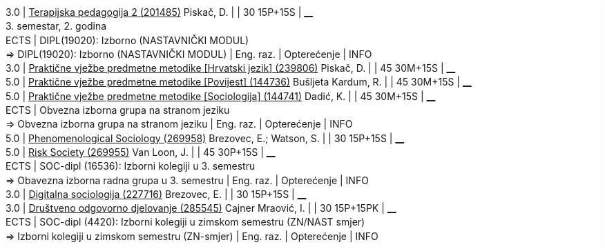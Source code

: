 3.0 |  [Terapijska pedagogija 2 (201485)](https://www.fhs.hr/predmet/terped2) Piskač, D. |  | 30 15P+15S |  [__](javascript:show_window\('/.cms/predmet_info?_v1=_GrNQPhSZWXHXlzqtLXl0j6DBHYUfWWXPUTsQRoHWSNoYekGctFZJBSmf3Cqt5RoUIImtIE_IDeqYTdJJ8I4av_hdB3Efm0z_i7TvAziG4LZ6nTQv9XG4QybHMUp6RJ1zPmoPgpqu4fpSfkjAdmWyxrdWKC0UrXI61uYHK_xa2lLAzB_uQO3yTi0nmRblUdkhVelSw==&_v1flags=INaWpuTDaUJBcV35DrkUORtKVxHweofApX4aZBEHPFwYJjzwcm6rUaSfDMbTF2rdlTHuifFb5uyc6_tsEu8SxgYtiaGBezLdNqEybJqxqLznGlpgfYrgMQ4XVvwOLwQkklKDVH2XB0YctL4rV2M3i3dYwjEntjDKafSURhS7AzKXv7NN&_lid=82933&_rand=0',%20''\))  
3. semestar, 2. godina  
ECTS | DIPL(19020): Izborno (NASTAVNIČKI MODUL)   
=> DIPL(19020): Izborno (NASTAVNIČKI MODUL)  | Eng. raz. | Opterećenje | INFO  
3.0 |  [Praktične vježbe predmetne metodike [Hrvatski jezik] (239806)](https://www.fhs.hr/predmet/pvpmhj_a) Piskač, D. |  | 45 30M+15S |  [__](javascript:show_window\('/.cms/predmet_info?_v1=_QyZ5tNJAd5LbN0mRZtrpINiFeCGP6HnAQ4EOzqb0PBx150hTWb0VTR-ssCYQl-HQ2ax3CXOj2jSqa6XyW_SOw5BlgVL5KVG6z6nYUaDSEAiL2LQ0VFxj2Q64pkU9cEEV1Z5zQ6PZuDVAf7OxUt_KuybRPQhOmiOu4bq1hcTzCVQmb1QAAP3dJuXXF9RQ2bzognaCQ==&_v1flags=u7zesiOQjo0TbevHzGGk-d1hLJeXXQG56KUMF44itfgZNsQz-Fbvpxr1T09ukUWWj-s1NwiCXUP94Yisx_xoFdpLvP1WFgM96tBQAgQZglvtmbx0HD9csUgCC1fWV62ltuKo_VigWi3ehmRACeSISz0HdBawC9TCxVNitjoYkBhZdDYY&_lid=82933&_rand=0',%20''\))  
5.0 |  [Praktične vježbe predmetne metodike [Povijest] (144736)](https://www.fhs.hr/predmet/pvpmp_c) Bušljeta Kardum, R. |  | 45 30M+15S |  [__](javascript:show_window\('/.cms/predmet_info?_v1=Yzf_ng98qGtMMQS10J67R96g0dRzdnY0VdMD8bcFdpCDgWZle5hOoa9-b2wyHEDVRNPCPeHy0YR6MM_W-dPpqY4kz0QNsnGzG_Bc_D1UfbyyRlMjmSj-kO26wbd66fEydk4-RolCrrPiIYshpr_MhnX51sKWFqqC00Alh_jVAH9hExxvrkk74Dt2LGw_rcbLjTe_0w==&_v1flags=LojmVZlNnhZQuqrjIx8RcqlkJV43VOhyB4OHHUC9vgtJA0-JEMpE-snL5W4C9FVBPwNNKh4Vvuq9c7acNMy4YUUsDWzILH9ccMWUTpVK7QbCbgdNRyMLnMwrQNYxsUAjMUrVmE7MrIRWGBfv_6ACk0MEx0q5egV8m7pPadsBCzhOhtBj&_lid=82933&_rand=0',%20''\))  
5.0 |  [Praktične vježbe predmetne metodike [Sociologija] (144741)](https://www.fhs.hr/predmet/pvpms_a) Dadić, K. |  | 45 30M+15S |  [__](javascript:show_window\('/.cms/predmet_info?_v1=TwX9ZXJxsVEdTnPcdzlbjAmAPqVgJsCRuRB62BhzQOuu1y2tdmRmdkz5uI0kqtn7TCMwhvcDiZLMGacyTM258Hd6q7dpCtbKtj525pH88YHVPWSpPlB1JPiXoksAFh_278xiQaAT7HJnTBsFxUkWTvJDZKXQoHmZ44GfEV71ApJdBTCENes9XLpbKjIOjCOEcOKrjQ==&_v1flags=r3feM4Jtili8chEtD_tBFTqoeo7UDWwxS_r2BadWLvf8sObNsmdkMts_VyyPYnjS55zFfrkDOpZ3OrFebObT-DZTAje5-yd44X65iq2vhvnojOpnLfiVCM-lCVYZPu4F-7F0-eM9bKotkDobjKIm5k4vK5KL2-DDWlwcBVWY_IWi2Gm-&_lid=82933&_rand=0',%20''\))  
ECTS | Obvezna izborna grupa na stranom jeziku   
=> Obvezna izborna grupa na stranom jeziku  | Eng. raz. | Opterećenje | INFO  
5.0 |  [Phenomenological Sociology (269958)](https://www.fhs.hr/predmet/fsps) Brezovec, E.; Watson, S. |  | 30 15P+15S |  [__](javascript:show_window\('/.cms/predmet_info?_v1=2IVCo0KlDKCEix3-NYTj_TAyNPVfj7DokxjUrSO9YzVl5Q8hDDC4RtMSMFDC35zLj5WNs6Q8Zrg-ORpJbo2Z5bl5WE0dho_VFNVtkZSqQNhR4rROEs3yMyVqVQ0jctr8d--hRBEh_wcXncMR0vhAkQY6kPZIA1RAigU4WPYasf5IHjdl07Rb9xvX5DmCtZMzAiPEmg==&_v1flags=pXvFFkL02BzrzMF7xajI3_ePDjbldEl8x-XzUcIg_MZHPXpRxZdpIl4-fSNcA0Vcet_3Hx2xv6UJ4DJBtDc03MsbWfXYmtpX2y8Ybi5hph--nXNxWU8HGKzSlpZiqHyiSf5m_Hxuf_hX6JyzWIAwwLWmztrAELYeyAD6uYmguKIPrlX4&_lid=82933&_rand=0',%20''\))  
5.0 |  [Risk Society (269955)](https://www.fhs.hr/predmet/drs) Van Loon, J. |  | 45 30P+15S |  [__](javascript:show_window\('/.cms/predmet_info?_v1=kK4ukOz_bet8p5L174C3lHBAqQ2cnePzMgsjD6iVU51EY64U3XcYmHkgu2U8Bp859RPBt_8CKo8JP7J2KZK2j1xO982wgh0LwPRbdsqC7yoYST6LhHP2qbSTusOqz0nNOYqct4tBurlnzCzuLghEublQvKEP-FQLOVAegxiZKL_5MresCFndTBSw2mnfV16JnqeWZQ==&_v1flags=Xlc_o78MI59DDZSJjwenfFN0AghLy9B4Fpth0xazExj-rie-mZEI1UvrOstvj4e8_bEolDXYaIkeNVy4eUArWS7bcaoUHnfe28BTQQUJVbcDvVURs5T99XLcW-Atckl1j_JBayHH159IREkrmBSeQUsQarp-93AhjduSw85iyPaGAiO6&_lid=82933&_rand=0',%20''\))  
ECTS | SOC-dipl (16536): Izborni kolegiji u 3. semestru   
=> Obavezna izborna radna grupa u 3. semestru  | Eng. raz. | Opterećenje | INFO  
3.0 |  [Digitalna sociologija (227716)](https://www.fhs.hr/predmet/digsoc) Brezovec, E. |  | 30 15P+15S |  [__](javascript:show_window\('/.cms/predmet_info?_v1=_rZ-M9dP7v0epud1mPP4flqM3JXcmZHI8m0Uf0elBHqJx9umW1GLzc8hyjh4ZtqGLzkeiZfZ-sGgfwHbqYj1xnqjinTVEqhSywUyK2nkVBM7CPkDxYpM3-wmQFgaYAGltWT0LsqNGY9D-xUVlZzIxzkosCfHvPaaubi_bvEmS9711Ii2JYY3bSaHhSMkW6ZX0muAPw==&_v1flags=PFTQPSX65QG6yut6pJd4HxAkelczZLzy2q9uvakZ0XGNh61tCRLvh5bz_O8lLkWib3C8FU6zLuNcfr71pD-2Wl9eQrtp9eOYvgGlaM_dKPmLve-NisNpKG4gUjFdE78X1Eo9sBYfV1VrSnqDu6s7fgoLLqKsVhCSavEer-Gg7RsX2ykL&_lid=82933&_rand=0',%20''\))  
3.0 |  [Društveno odgovorno djelovanje (285545)](https://www.fhs.hr/predmet/dod_c) Cajner Mraović, I. |  | 30 15P+15PK |  [__](javascript:show_window\('/.cms/predmet_info?_v1=H3ce9b2Px9-IZDLmoLNfe7IBNUDIk-bAOVbVl6XMliWqtzRIN4yoql1xFlT7KXy_e89aPKY2jF-zy8kdb2BeSjJc6GAcPlyizv5XAOKe-xgZXnEnNYxxHinziUomcQy345WZ8CccCZz-V7hhqKW0Uav9C5X4HwfOwEEQ_qpHraU0FB49317C_6gy6ww1XgkTqtXcPg==&_v1flags=tAe7ayiAbD6dZgmJOcsm0l7a9pdtPC3vA1c540Vace7H3CFs0lOWG_VWDFcAeB4cAzkNBQo-IKzpSjCo2cF6LAE4NOKXVFqwwJ-nh_FAwV0ijYz0AlEk9DW0NiY1oXtH_xrR9INKdOe9EY0ebDwNGFV8BadXOLaelQCXWGFLBGCKDMVf&_lid=82933&_rand=0',%20''\))  
ECTS | SOC-dipl (4420): Izborni kolegiji u zimskom semestru (ZN/NAST smjer)   
=> Izborni kolegiji u zimskom semestru (ZN-smjer)  | Eng. raz. | Opterećenje | INFO  